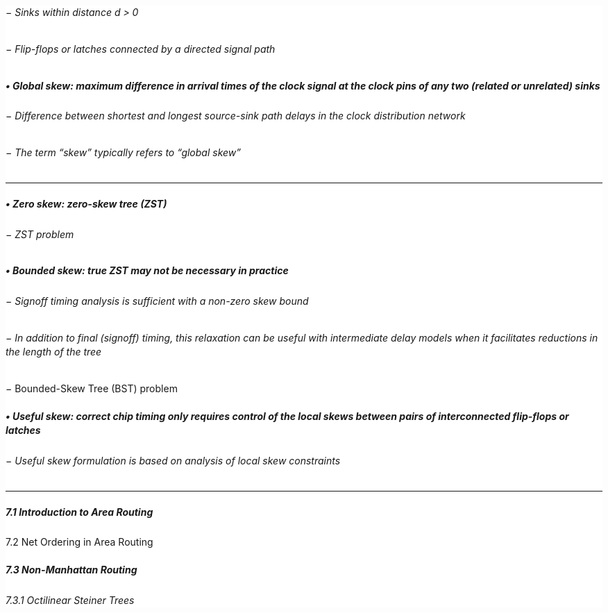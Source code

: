 ###### − Sinks within distance d > 0


###### − Flip-flops or latches connected by a directed signal path



##### • Global skew: maximum difference in arrival times of the clock signal at the clock pins of any two (related or unrelated) sinks

###### − Difference between shortest and longest source-sink path delays in the clock distribution network


###### − The term “skew” typically refers to “global skew” 


-----

##### • Zero skew: zero-skew tree (ZST)

###### − ZST problem



##### • Bounded skew: true ZST may not be necessary in practice

###### − Signoff timing analysis is sufficient with a non-zero skew bound


###### − In addition to final (signoff) timing, this relaxation can be useful with intermediate delay models when it facilitates reductions in the length of the tree

 − Bounded-Skew Tree (BST) problem



##### • Useful skew: correct chip timing only requires control of the local skews between pairs of interconnected flip-flops or latches

###### − Useful skew formulation is based on analysis of local skew constraints


-----

##### 7.1 Introduction to Area Routing

 7.2 Net Ordering in Area Routing


##### 7.3 Non-Manhattan Routing

###### 7.3.1 Octilinear Steiner Trees
